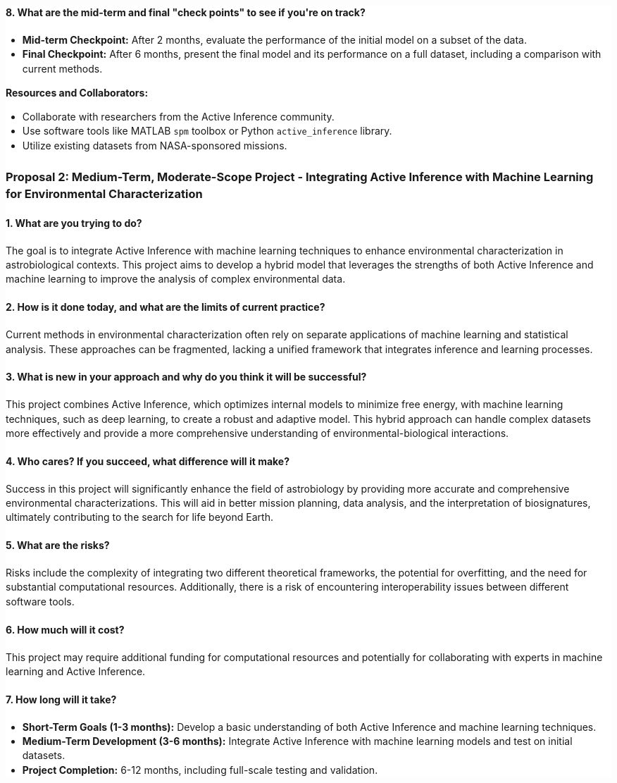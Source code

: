 #### 8. What are the mid-term and final "check points" to see if you're on track?
- **Mid-term Checkpoint:** After 2 months, evaluate the performance of the initial model on a subset of the data.
- **Final Checkpoint:** After 6 months, present the final model and its performance on a full dataset, including a comparison with current methods.

**Resources and Collaborators:**
- Collaborate with researchers from the Active Inference community.
- Use software tools like MATLAB `spm` toolbox or Python `active_inference` library.
- Utilize existing datasets from NASA-sponsored missions.

### Proposal 2: Medium-Term, Moderate-Scope Project - Integrating Active Inference with Machine Learning for Environmental Characterization

#### 1. What are you trying to do?
The goal is to integrate Active Inference with machine learning techniques to enhance environmental characterization in astrobiological contexts. This project aims to develop a hybrid model that leverages the strengths of both Active Inference and machine learning to improve the analysis of complex environmental data.

#### 2. How is it done today, and what are the limits of current practice?
Current methods in environmental characterization often rely on separate applications of machine learning and statistical analysis. These approaches can be fragmented, lacking a unified framework that integrates inference and learning processes.

#### 3. What is new in your approach and why do you think it will be successful?
This project combines Active Inference, which optimizes internal models to minimize free energy, with machine learning techniques, such as deep learning, to create a robust and adaptive model. This hybrid approach can handle complex datasets more effectively and provide a more comprehensive understanding of environmental-biological interactions.

#### 4. Who cares? If you succeed, what difference will it make?
Success in this project will significantly enhance the field of astrobiology by providing more accurate and comprehensive environmental characterizations. This will aid in better mission planning, data analysis, and the interpretation of biosignatures, ultimately contributing to the search for life beyond Earth.

#### 5. What are the risks?
Risks include the complexity of integrating two different theoretical frameworks, the potential for overfitting, and the need for substantial computational resources. Additionally, there is a risk of encountering interoperability issues between different software tools.

#### 6. How much will it cost?
This project may require additional funding for computational resources and potentially for collaborating with experts in machine learning and Active Inference.

#### 7. How long will it take?
- **Short-Term Goals (1-3 months):** Develop a basic understanding of both Active Inference and machine learning techniques.
- **Medium-Term Development (3-6 months):** Integrate Active Inference with machine learning models and test on initial datasets.
- **Project Completion:** 6-12 months, including full-scale testing and validation.
